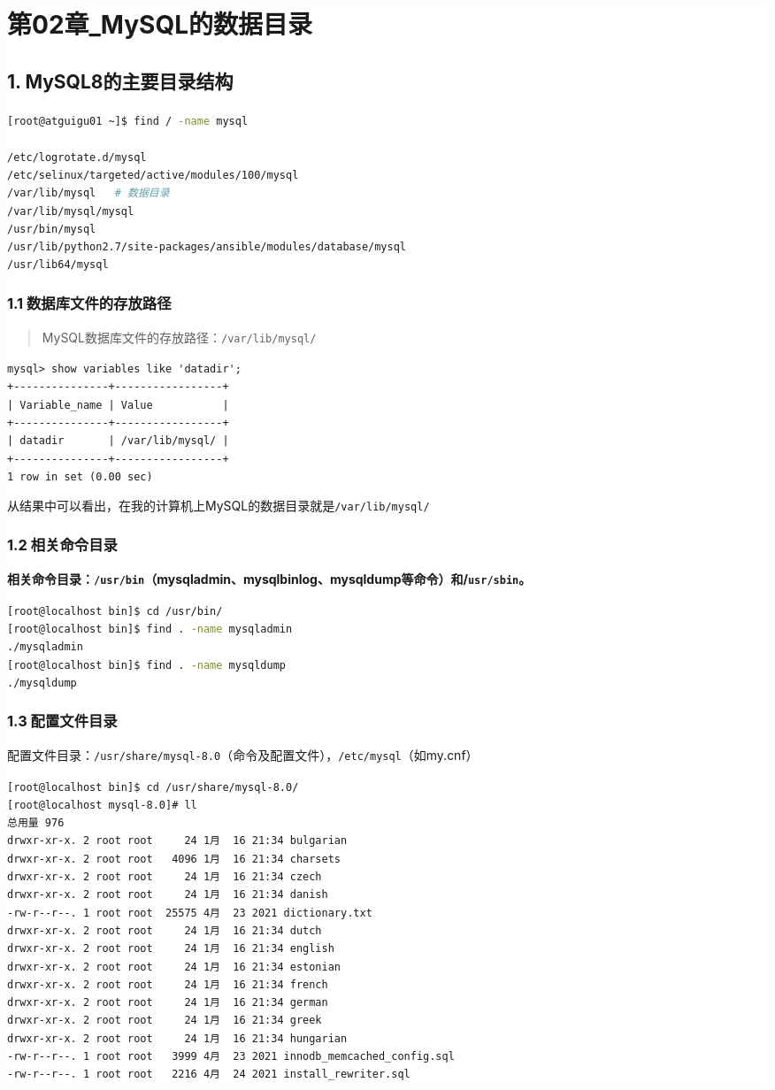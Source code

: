 # 第02章_MySQL的数据目录

## 1. MySQL8的主要目录结构

```bash
[root@atguigu01 ~]$ find / -name mysql

/etc/logrotate.d/mysql
/etc/selinux/targeted/active/modules/100/mysql
/var/lib/mysql   # 数据目录
/var/lib/mysql/mysql
/usr/bin/mysql
/usr/lib/python2.7/site-packages/ansible/modules/database/mysql
/usr/lib64/mysql
```

### 1.1 数据库文件的存放路径

> MySQL数据库文件的存放路径：`/var/lib/mysql/`

```mysql
mysql> show variables like 'datadir';
+---------------+-----------------+
| Variable_name | Value           |
+---------------+-----------------+
| datadir       | /var/lib/mysql/ |
+---------------+-----------------+
1 row in set (0.00 sec)
```

从结果中可以看出，在我的计算机上MySQL的数据目录就是`/var/lib/mysql/`

### 1.2 相关命令目录

**相关命令目录：`/usr/bin`（mysqladmin、mysqlbinlog、mysqldump等命令）和/`usr/sbin`。**

```bash
[root@localhost bin]$ cd /usr/bin/
[root@localhost bin]$ find . -name mysqladmin
./mysqladmin
[root@localhost bin]$ find . -name mysqldump
./mysqldump
```

### 1.3 配置文件目录

配置文件目录：`/usr/share/mysql-8.0`（命令及配置文件），`/etc/mysql`（如my.cnf）

```bash
[root@localhost bin]$ cd /usr/share/mysql-8.0/
[root@localhost mysql-8.0]# ll
总用量 976
drwxr-xr-x. 2 root root     24 1月  16 21:34 bulgarian
drwxr-xr-x. 2 root root   4096 1月  16 21:34 charsets
drwxr-xr-x. 2 root root     24 1月  16 21:34 czech
drwxr-xr-x. 2 root root     24 1月  16 21:34 danish
-rw-r--r--. 1 root root  25575 4月  23 2021 dictionary.txt
drwxr-xr-x. 2 root root     24 1月  16 21:34 dutch
drwxr-xr-x. 2 root root     24 1月  16 21:34 english
drwxr-xr-x. 2 root root     24 1月  16 21:34 estonian
drwxr-xr-x. 2 root root     24 1月  16 21:34 french
drwxr-xr-x. 2 root root     24 1月  16 21:34 german
drwxr-xr-x. 2 root root     24 1月  16 21:34 greek
drwxr-xr-x. 2 root root     24 1月  16 21:34 hungarian
-rw-r--r--. 1 root root   3999 4月  23 2021 innodb_memcached_config.sql
-rw-r--r--. 1 root root   2216 4月  24 2021 install_rewriter.sql
```
